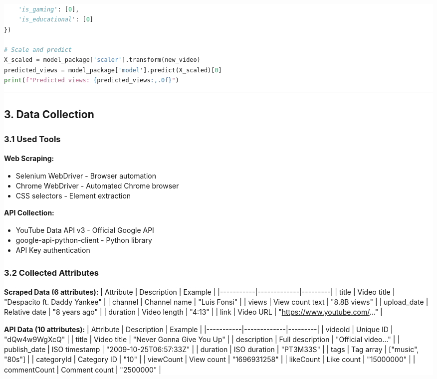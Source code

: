 ```python
    'is_gaming': [0],
    'is_educational': [0]
})

# Scale and predict
X_scaled = model_package['scaler'].transform(new_video)
predicted_views = model_package['model'].predict(X_scaled)[0]
print(f"Predicted views: {predicted_views:,.0f}")
```

---

## 3. Data Collection

### 3.1 Used Tools

**Web Scraping:**
- Selenium WebDriver - Browser automation
- Chrome WebDriver - Automated Chrome browser
- CSS selectors - Element extraction

**API Collection:**
- YouTube Data API v3 - Official Google API
- google-api-python-client - Python library
- API Key authentication

### 3.2 Collected Attributes

**Scraped Data (6 attributes):**
| Attribute | Description | Example |
|-----------|-------------|---------|
| title | Video title | "Despacito ft. Daddy Yankee" |
| channel | Channel name | "Luis Fonsi" |
| views | View count text | "8.8B views" |
| upload_date | Relative date | "8 years ago" |
| duration | Video length | "4:13" |
| link | Video URL | "https://www.youtube.com/..." |

**API Data (10 attributes):**
| Attribute | Description | Example |
|-----------|-------------|---------|
| videoId | Unique ID | "dQw4w9WgXcQ" |
| title | Video title | "Never Gonna Give You Up" |
| description | Full description | "Official video..." |
| publish_date | ISO timestamp | "2009-10-25T06:57:33Z" |
| duration | ISO duration | "PT3M33S" |
| tags | Tag array | ["music", "80s"] |
| categoryId | Category ID | "10" |
| viewCount | View count | "1696931258" |
| likeCount | Like count | "15000000" |
| commentCount | Comment count | "2500000" |
